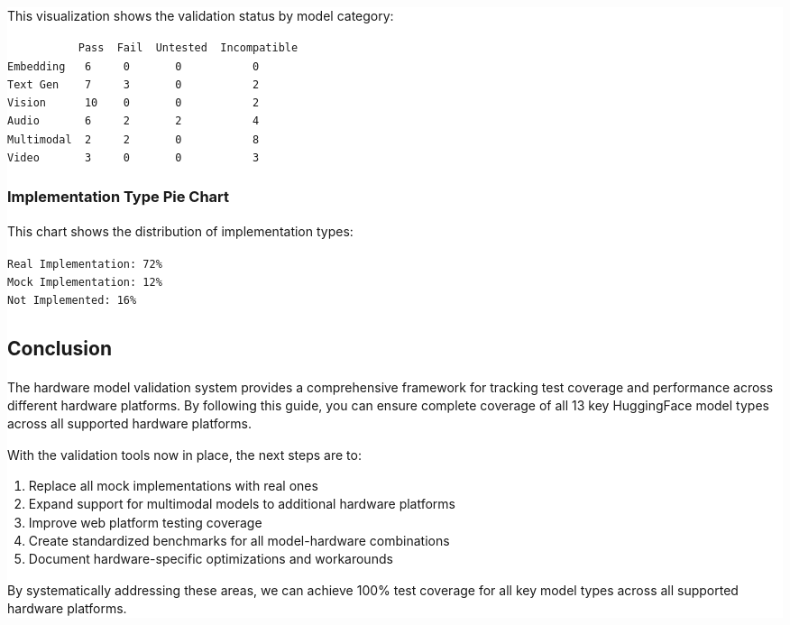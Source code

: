 This visualization shows the validation status by model category:

```
           Pass  Fail  Untested  Incompatible
Embedding   6     0       0           0
Text Gen    7     3       0           2
Vision      10    0       0           2
Audio       6     2       2           4
Multimodal  2     2       0           8
Video       3     0       0           3
```

### Implementation Type Pie Chart

This chart shows the distribution of implementation types:

```
Real Implementation: 72%
Mock Implementation: 12%
Not Implemented: 16%
```

## Conclusion

The hardware model validation system provides a comprehensive framework for tracking test coverage and performance across different hardware platforms. By following this guide, you can ensure complete coverage of all 13 key HuggingFace model types across all supported hardware platforms.

With the validation tools now in place, the next steps are to:

1. Replace all mock implementations with real ones
2. Expand support for multimodal models to additional hardware platforms
3. Improve web platform testing coverage
4. Create standardized benchmarks for all model-hardware combinations
5. Document hardware-specific optimizations and workarounds

By systematically addressing these areas, we can achieve 100% test coverage for all key model types across all supported hardware platforms.